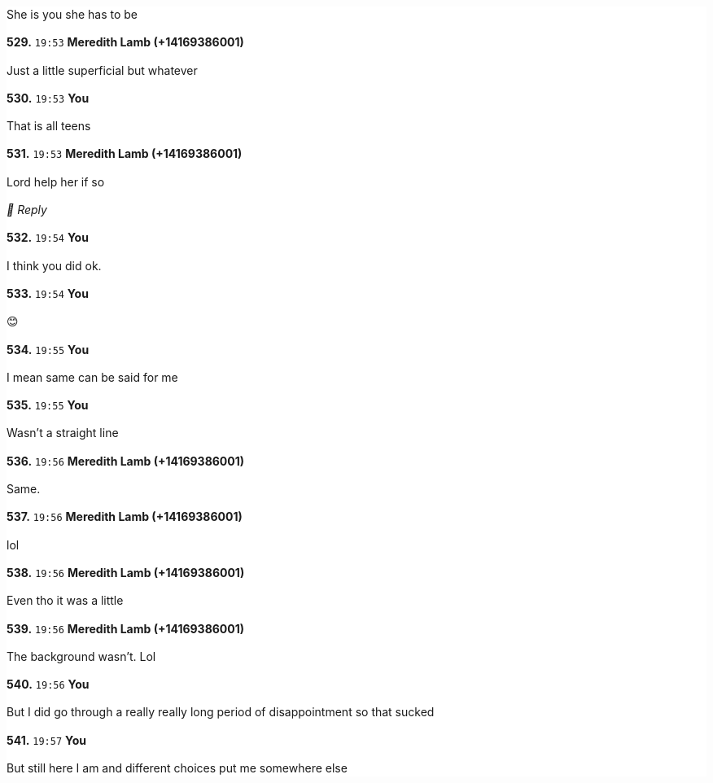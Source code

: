 She is you she has to be


**529.** `19:53` **Meredith Lamb (+14169386001)**

Just a little superficial but whatever


**530.** `19:53` **You**

That is all teens


**531.** `19:53` **Meredith Lamb (+14169386001)**

>
Lord help her if so

*💬 Reply*

**532.** `19:54` **You**

I think you did ok\.


**533.** `19:54` **You**

😊


**534.** `19:55` **You**

I mean same can be said for me


**535.** `19:55` **You**

Wasn’t a straight line


**536.** `19:56` **Meredith Lamb (+14169386001)**

Same\.


**537.** `19:56` **Meredith Lamb (+14169386001)**

lol


**538.** `19:56` **Meredith Lamb (+14169386001)**

Even tho it was a little


**539.** `19:56` **Meredith Lamb (+14169386001)**

The background wasn’t\. Lol


**540.** `19:56` **You**

But I did go through a really really long period of disappointment so that sucked


**541.** `19:57` **You**

But still here I am and different choices put me somewhere else
